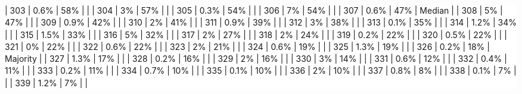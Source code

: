 | 303 | 0.6% | 58% |  |
| 304 | 3% | 57% |  |
| 305 | 0.3% | 54% |  |
| 306 | 7% | 54% |  |
| 307 | 0.6% | 47% | Median |
| 308 | 5% | 47% |  |
| 309 | 0.9% | 42% |  |
| 310 | 2% | 41% |  |
| 311 | 0.9% | 39% |  |
| 312 | 3% | 38% |  |
| 313 | 0.1% | 35% |  |
| 314 | 1.2% | 34% |  |
| 315 | 1.5% | 33% |  |
| 316 | 5% | 32% |  |
| 317 | 2% | 27% |  |
| 318 | 2% | 24% |  |
| 319 | 0.2% | 22% |  |
| 320 | 0.5% | 22% |  |
| 321 | 0% | 22% |  |
| 322 | 0.6% | 22% |  |
| 323 | 2% | 21% |  |
| 324 | 0.6% | 19% |  |
| 325 | 1.3% | 19% |  |
| 326 | 0.2% | 18% | Majority |
| 327 | 1.3% | 17% |  |
| 328 | 0.2% | 16% |  |
| 329 | 2% | 16% |  |
| 330 | 3% | 14% |  |
| 331 | 0.6% | 12% |  |
| 332 | 0.4% | 11% |  |
| 333 | 0.2% | 11% |  |
| 334 | 0.7% | 10% |  |
| 335 | 0.1% | 10% |  |
| 336 | 2% | 10% |  |
| 337 | 0.8% | 8% |  |
| 338 | 0.1% | 7% |  |
| 339 | 1.2% | 7% |  |